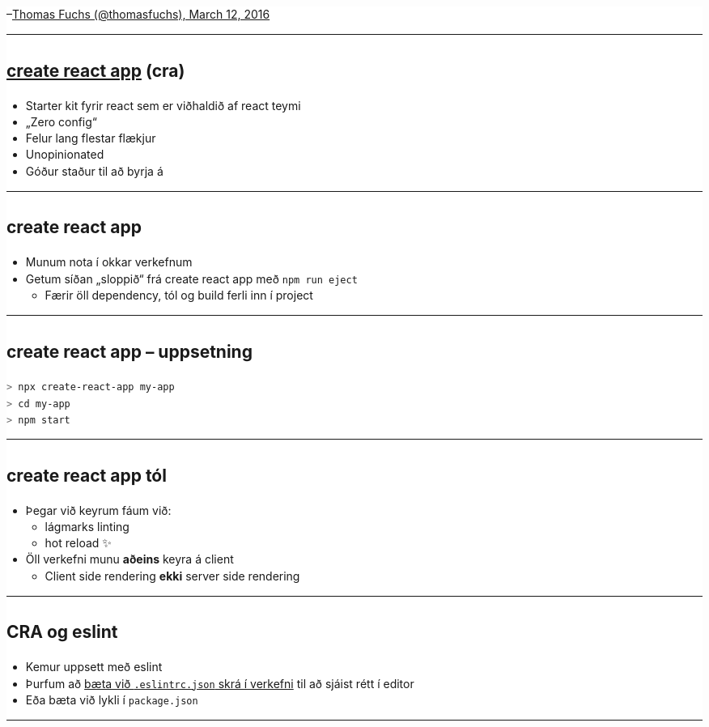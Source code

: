 –[Thomas Fuchs (@thomasfuchs), March 12, 2016](https://twitter.com/thomasfuchs/status/708675139253174273)

***

## [create react app](https://github.com/facebook/create-react-app) (cra)

* Starter kit fyrir react sem er viðhaldið af react teymi
* „Zero config“
* Felur lang flestar flækjur
* Unopinionated
* Góður staður til að byrja á

***

## create react app

* Munum nota í okkar verkefnum
* Getum síðan „sloppið“ frá create react app með `npm run eject`
  - Færir öll dependency, tól og build ferli inn í project

***

## create react app – uppsetning

```bash
> npx create-react-app my-app
> cd my-app
> npm start
```

***

## create react app tól

* Þegar við keyrum fáum við:
  - lágmarks linting
  - hot reload ✨
* Öll verkefni munu **aðeins** keyra á client
  - Client side rendering **ekki** server side rendering

***

## CRA og eslint

* Kemur uppsett með eslint
* Þurfum að [bæta við `.eslintrc.json` skrá í verkefni](https://facebook.github.io/create-react-app/docs/setting-up-your-editor#displaying-lint-output-in-the-editor) til að sjáist rétt í editor
* Eða bæta við lykli í `package.json`

***
